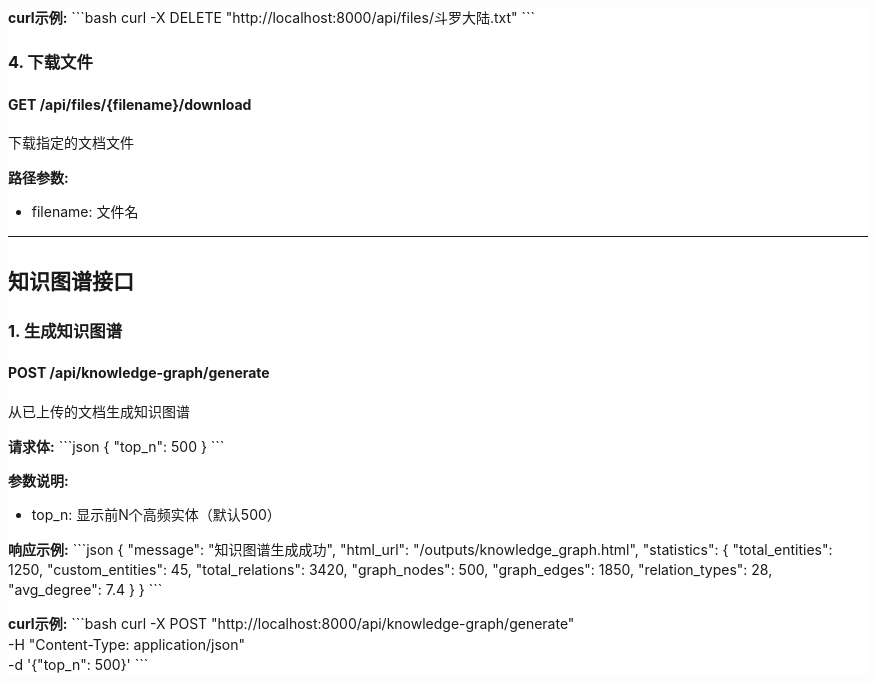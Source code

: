 **curl示例:**
\`\`\`bash
curl -X DELETE "http://localhost:8000/api/files/斗罗大陆.txt"
\`\`\`

### 4. 下载文件

#### GET /api/files/{filename}/download

下载指定的文档文件

**路径参数:**
- filename: 文件名

---

## 知识图谱接口

### 1. 生成知识图谱

#### POST /api/knowledge-graph/generate

从已上传的文档生成知识图谱

**请求体:**
\`\`\`json
{
  "top_n": 500
}
\`\`\`

**参数说明:**
- top_n: 显示前N个高频实体（默认500）

**响应示例:**
\`\`\`json
{
  "message": "知识图谱生成成功",
  "html_url": "/outputs/knowledge_graph.html",
  "statistics": {
    "total_entities": 1250,
    "custom_entities": 45,
    "total_relations": 3420,
    "graph_nodes": 500,
    "graph_edges": 1850,
    "relation_types": 28,
    "avg_degree": 7.4
  }
}
\`\`\`

**curl示例:**
\`\`\`bash
curl -X POST "http://localhost:8000/api/knowledge-graph/generate" \
  -H "Content-Type: application/json" \
  -d '{"top_n": 500}'
\`\`\`
